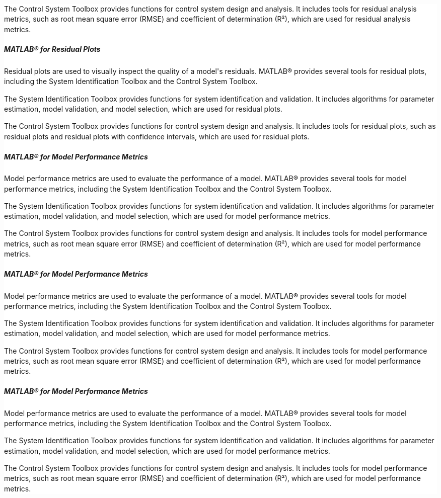 The Control System Toolbox provides functions for control system design and analysis. It includes tools for residual analysis metrics, such as root mean square error (RMSE) and coefficient of determination (R²), which are used for residual analysis metrics.

##### MATLAB® for Residual Plots

Residual plots are used to visually inspect the quality of a model's residuals. MATLAB® provides several tools for residual plots, including the System Identification Toolbox and the Control System Toolbox.

The System Identification Toolbox provides functions for system identification and validation. It includes algorithms for parameter estimation, model validation, and model selection, which are used for residual plots.

The Control System Toolbox provides functions for control system design and analysis. It includes tools for residual plots, such as residual plots and residual plots with confidence intervals, which are used for residual plots.

##### MATLAB® for Model Performance Metrics

Model performance metrics are used to evaluate the performance of a model. MATLAB® provides several tools for model performance metrics, including the System Identification Toolbox and the Control System Toolbox.

The System Identification Toolbox provides functions for system identification and validation. It includes algorithms for parameter estimation, model validation, and model selection, which are used for model performance metrics.

The Control System Toolbox provides functions for control system design and analysis. It includes tools for model performance metrics, such as root mean square error (RMSE) and coefficient of determination (R²), which are used for model performance metrics.

##### MATLAB® for Model Performance Metrics

Model performance metrics are used to evaluate the performance of a model. MATLAB® provides several tools for model performance metrics, including the System Identification Toolbox and the Control System Toolbox.

The System Identification Toolbox provides functions for system identification and validation. It includes algorithms for parameter estimation, model validation, and model selection, which are used for model performance metrics.

The Control System Toolbox provides functions for control system design and analysis. It includes tools for model performance metrics, such as root mean square error (RMSE) and coefficient of determination (R²), which are used for model performance metrics.

##### MATLAB® for Model Performance Metrics

Model performance metrics are used to evaluate the performance of a model. MATLAB® provides several tools for model performance metrics, including the System Identification Toolbox and the Control System Toolbox.

The System Identification Toolbox provides functions for system identification and validation. It includes algorithms for parameter estimation, model validation, and model selection, which are used for model performance metrics.

The Control System Toolbox provides functions for control system design and analysis. It includes tools for model performance metrics, such as root mean square error (RMSE) and coefficient of determination (R²), which are used for model performance metrics.
